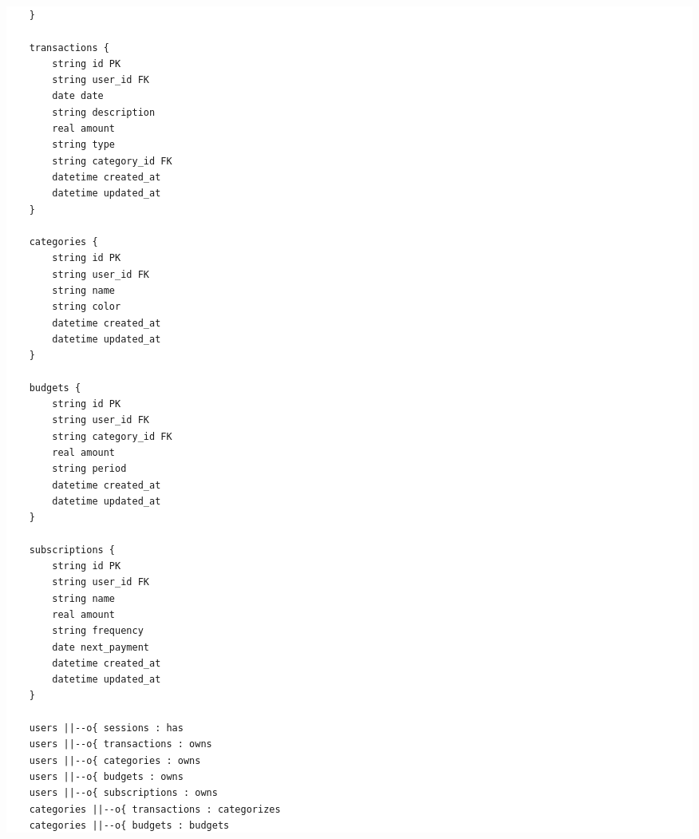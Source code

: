 ```mermaid
    }

    transactions {
        string id PK
        string user_id FK
        date date
        string description
        real amount
        string type
        string category_id FK
        datetime created_at
        datetime updated_at
    }

    categories {
        string id PK
        string user_id FK
        string name
        string color
        datetime created_at
        datetime updated_at
    }

    budgets {
        string id PK
        string user_id FK
        string category_id FK
        real amount
        string period
        datetime created_at
        datetime updated_at
    }

    subscriptions {
        string id PK
        string user_id FK
        string name
        real amount
        string frequency
        date next_payment
        datetime created_at
        datetime updated_at
    }

    users ||--o{ sessions : has
    users ||--o{ transactions : owns
    users ||--o{ categories : owns
    users ||--o{ budgets : owns
    users ||--o{ subscriptions : owns
    categories ||--o{ transactions : categorizes
    categories ||--o{ budgets : budgets
```
